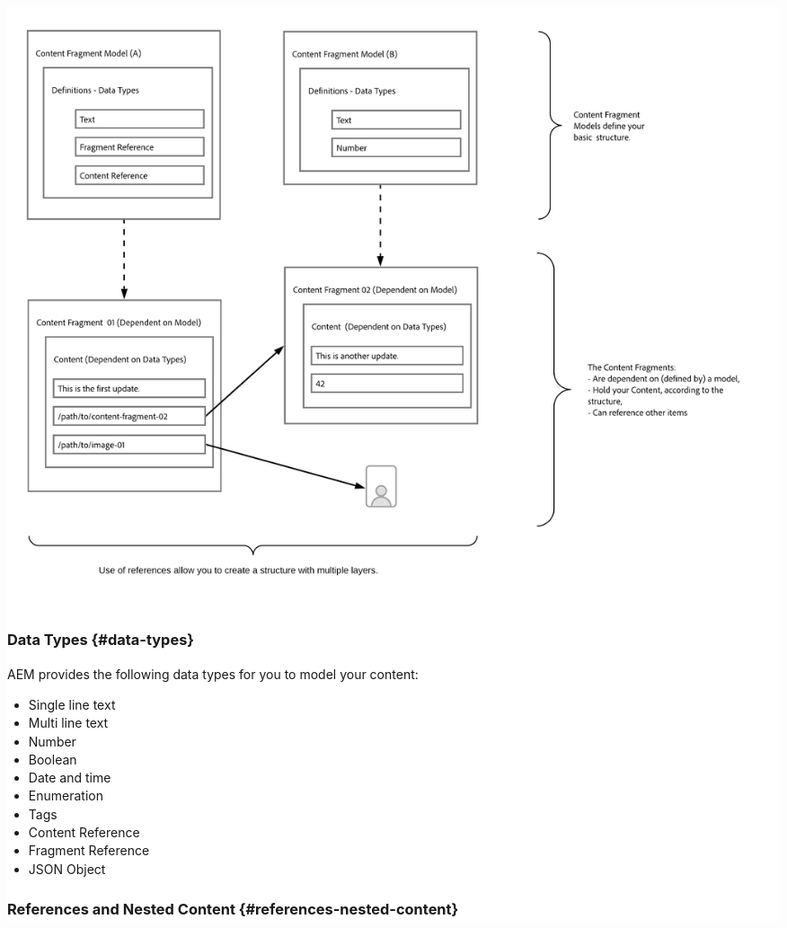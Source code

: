 ![Content Modeling with Content Fragments](assets/headless-modeling-01.png "Content Modeling with Content Fragments")

### Data Types {#data-types}

AEM provides the following data types for you to model your content:

* Single line text
* Multi line text
* Number
* Boolean
* Date and time
* Enumeration
* Tags
* Content Reference
* Fragment Reference
* JSON Object

### References and Nested Content {#references-nested-content}
